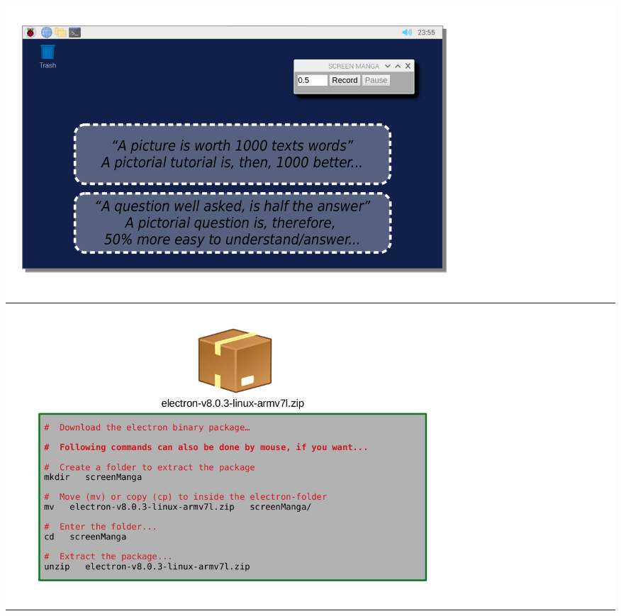 <img src="img/screenMangaGUI-002.png" width=640px;/>
  
---
<img src="img/screenMangaGUI-003.png" width=640px;/>
  
---